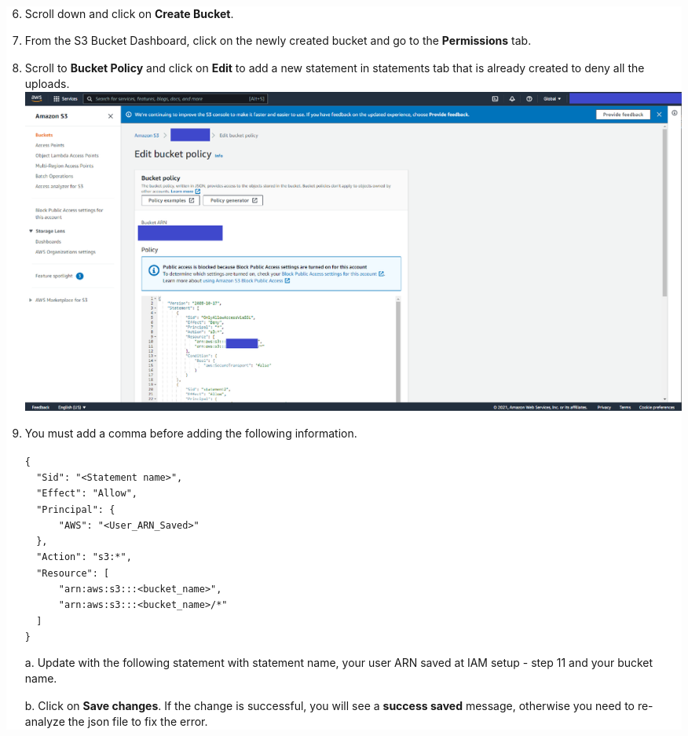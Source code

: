 6. Scroll down and click on **Create Bucket**.

7. From the S3 Bucket Dashboard, click on the newly created bucket and
   go to the **Permissions** tab.

8. Scroll to **Bucket Policy** and click on **Edit** to add a new
   statement in statements tab that is already created to deny all the
   uploads.
   <img src="docs/aws_8.png"/>

9. You must add a comma before adding the following information.
    ```
    {
      "Sid": "<Statement name>",
      "Effect": "Allow",
      "Principal": {
          "AWS": "<User_ARN_Saved>"
      },
      "Action": "s3:*",
      "Resource": [
          "arn:aws:s3:::<bucket_name>",
          "arn:aws:s3:::<bucket_name>/*"
      ]
    }
    ```
    
    a. Update with the following statement with statement name, your user
      ARN saved at IAM setup - step 11 and your bucket name.

    b. Click on **Save changes**. If the change is successful, you will
     see a **success saved** message, otherwise you need to re-analyze
     the json file to fix the error.
